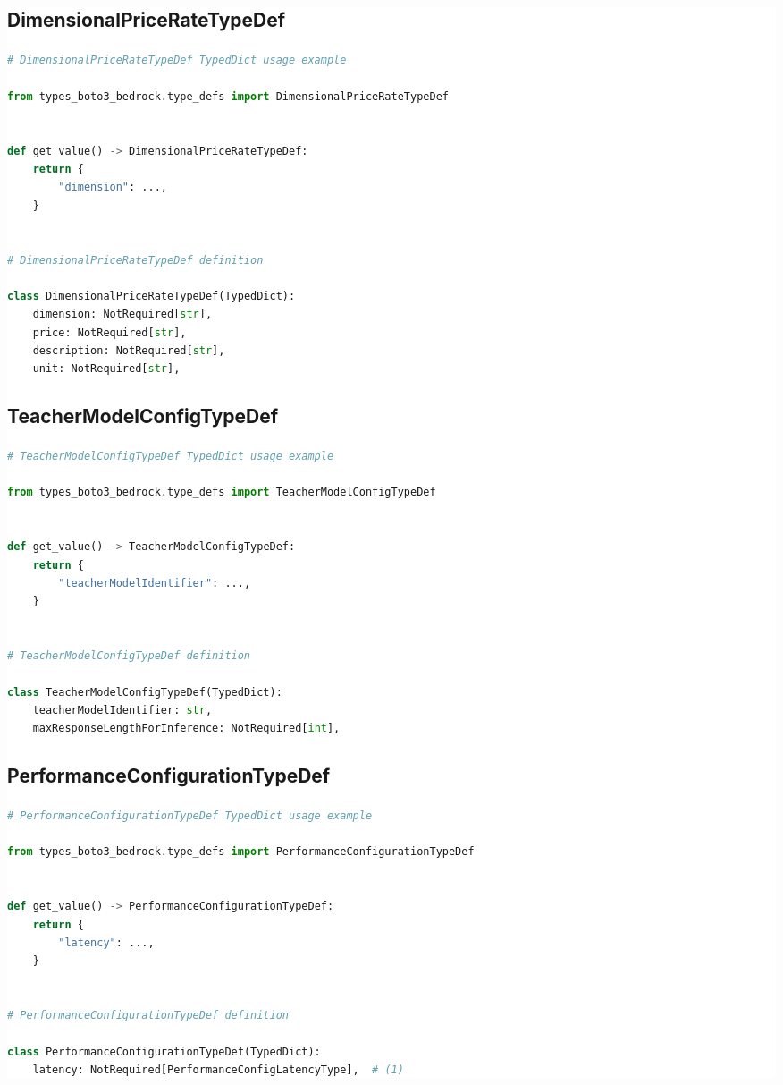 
## DimensionalPriceRateTypeDef

```python
# DimensionalPriceRateTypeDef TypedDict usage example

from types_boto3_bedrock.type_defs import DimensionalPriceRateTypeDef


def get_value() -> DimensionalPriceRateTypeDef:
    return {
        "dimension": ...,
    }


# DimensionalPriceRateTypeDef definition

class DimensionalPriceRateTypeDef(TypedDict):
    dimension: NotRequired[str],
    price: NotRequired[str],
    description: NotRequired[str],
    unit: NotRequired[str],
```


## TeacherModelConfigTypeDef

```python
# TeacherModelConfigTypeDef TypedDict usage example

from types_boto3_bedrock.type_defs import TeacherModelConfigTypeDef


def get_value() -> TeacherModelConfigTypeDef:
    return {
        "teacherModelIdentifier": ...,
    }


# TeacherModelConfigTypeDef definition

class TeacherModelConfigTypeDef(TypedDict):
    teacherModelIdentifier: str,
    maxResponseLengthForInference: NotRequired[int],
```


## PerformanceConfigurationTypeDef

```python
# PerformanceConfigurationTypeDef TypedDict usage example

from types_boto3_bedrock.type_defs import PerformanceConfigurationTypeDef


def get_value() -> PerformanceConfigurationTypeDef:
    return {
        "latency": ...,
    }


# PerformanceConfigurationTypeDef definition

class PerformanceConfigurationTypeDef(TypedDict):
    latency: NotRequired[PerformanceConfigLatencyType],  # (1)
```